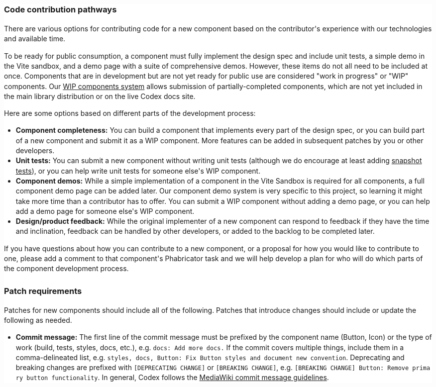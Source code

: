 [mvp-template]: https://phabricator.wikimedia.org/maniphest/task/edit/form/1/?title=Design%20and%20build%20initial%20%5BComponentName%5D%20component%20(MVP)&description=**This%20task%20defines%20the%20minimum%20viable%20product%20(MVP)%20of%20the%20%5BComponentName%5D%20component.**%0D%0A%0D%0A---%0D%0A%0D%0A%23%23%20Scope%0D%0A%0D%0A%2F%2FOptional%3A%20include%20a%20brief%20description%20of%20the%20MVP%2F%2F%0D%0A%0D%0A%0D%0A%23%23%23%20Design%20spec%0D%0A%0D%0A%2F%2FLink%20to%20the%20component%20spec%20sheet%20once%20it%20has%20been%20created.%2F%2F%0D%0A%0D%0A%7C%20Component%20spec%20sheet%20%7C%0D%0A%0D%0A%23%23%23%20Anatomy%0D%0A%0D%0AThe%20initial%20component%20will%20include%3A%0D%0A%0D%0A-%20%2F%2FAdd%20a%20list%20describing%20the%20anatomy%20of%20the%20MVP%20version%2C%20optionally%20include%20screenshots%20of%20designs%20or%20use%20cases%2F%2F%0D%0A%0D%0A%23%23%23%20Style%0D%0A%0D%0AThe%20initial%20component%20will%20present%20the%20following%20visual%20features%3A%0D%0A%0D%0A-%20%2F%2FAdd%20a%20list%20describing%20the%20styles%20included%20in%20the%20MVP%20version%2C%20optionally%20include%20screenshots%20of%20designs%20or%20use%20cases%2F%2F%0D%0A%0D%0A%23%23%23%20Interaction%0D%0A%0D%0AThe%20initial%20component%20will%20follow%20these%20interaction%20specifications%3A%0D%0A%0D%0A-%20%2F%2FAdd%20a%20list%20describing%20the%20interactive%20features%20and%20states%20covered%20by%20the%20MVP%20version%2C%20optionally%20include%20screenshots%20of%20designs%20or%20use%20cases%2F%2F%0D%0A%0D%0A%23%23%23%20Documentation%0D%0A%0D%0A-%20Structure%3A%20%2F%2FDescribe%20where%20the%20component%20will%20live%20in%20the%20sidebar%20hierarchy%2C%20e.g.%20a%20new%20sidebar%20item%20or%20within%20a%20group.%2F%2F%0D%0A-%20Content%3A%20%2F%2FDescribe%20the%20content%20of%20the%20demo%20page.%20Aim%20to%20use%20a%20configurable%20demo%20for%20as%20many%20features%20as%20possible%2C%20then%20add%20standalone%20demos%20where%20needed.%2F%2F%0D%0A%0D%0A%23%23%20Considerations%0D%0A%0D%0A-%20%2F%2FOptionally%20include%20any%20other%20information%20important%20to%20clarifying%20MVP%20scope%2C%20what%27s%20out%20of%20scope%2C%20other%20related%20tasks%20that%20should%20be%20created%2C%20etc.%2F%2F%0D%0A%0D%0A---%0D%0A%0D%0A%23%23%20Acceptance%20criteria%0D%0A%0D%0AThis%20task%20will%20pass%20from%20the%20designer%20to%20the%20developer%20once%20the%20Figma%20spec%20is%20created.%0D%0A%0D%0A%5B%5D%20A%20Figma%20spec%20sheet%20is%20created%20for%20the%20component%20that%20includes%20the%20scope%20defined%20here.%20A%20link%20to%20the%20Figma%20spec%20sheet%27s%20MVP%20version%20has%20been%20added%20to%20this%20task%27s%20description.%0D%0A%5B%5D%20The%20initial%20component%20is%20implemented%20in%20Codex.&projects=design-systems-team%2C%20codex&priority=triage

### Code contribution pathways

There are various options for contributing code for a new component based on the contributor's
experience with our technologies and available time.

To be ready for public consumption, a component must fully implement the design spec and include
unit tests, a simple demo in the Vite sandbox, and a demo page with a suite of comprehensive
demos. However, these items do not all need to be included at once. Components that are in
development but are not yet ready for public use are considered "work in progress" or "WIP"
components. Our [WIP components system](./developing-components.md#wip-components) allows
submission of partially-completed components, which are not yet included in the main library
distribution or on the live Codex docs site.

Here are some options based on different parts of the development process:

- **Component completeness:** You can build a component that implements every part of the
  design spec, or you can build part of a new component and submit it as a WIP component. More
  features can be added in subsequent patches by you or other developers.
- **Unit tests:** You can submit a new component without writing unit tests (although we do
  encourage at least adding [snapshot tests](./testing-components.md#snapshot-tests)), or you can
  help write unit tests for someone else's WIP component.
- **Component demos:** While a simple implementation of a component in the Vite Sandbox is required
  for all components, a full component demo page can be added later. Our component demo system is
  very specific to this project, so learning it might take more time than a contributor has to
  offer. You can submit a WIP component without adding a demo page, or you can help add a demo
  page for someone else's WIP component.
- **Design/product feedback:** While the original implementer of a new component can respond to
  feedback if they have the time and inclination, feedback can be handled by other developers, or
  added to the backlog to be completed later.

If you have questions about how you can contribute to a new component, or a proposal for how you
would like to contribute to one, please add a comment to that component's Phabricator task and we
will help develop a plan for who will do which parts of the component development process.

### Patch requirements

Patches for new components should include all of the following. Patches that introduce changes
should include or update the following as needed.

- **Commit message:** The first line of the commit message must be prefixed by the component name
(Button, Icon) or the type of work (build, tests, styles, docs, etc.), e.g. `docs: Add more docs.`
  If the commit covers multiple things, include them in a comma-delineated list, e.g.
  `styles, docs, Button: Fix Button styles and document new convention`.
  Deprecating and breaking changes are prefixed with `[DEPRECATING CHANGE]` or `[BREAKING CHANGE]`,
  e.g. `[BREAKING CHANGE] Button: Remove primary button functionality`.
  In general, Codex follows the [MediaWiki commit message guidelines](https://www.mediawiki.org/wiki/Gerrit/Commit_message_guidelines).

[epic-template]: https://phabricator.wikimedia.org/maniphest/task/edit/form/1/?title=%5BEPIC%5D%20Add%20%5BComponentName%5D%20component%20to%20Codex&description=%23%23%20Background%0D%0A%0D%0ANOTE%3A%20%2F%2FWhen%20creating%20a%20component%20task%2C%20please%20try%20to%20fill%20out%20the%20entire%20Background%20section.%20The%20rest%20of%20the%20task%20description%20can%20be%20populated%20later.%2F%2F%0D%0A%0D%0A-%20**Description%3A**%20%2F%2Fadd%20a%20brief%20description%20of%20this%20component%2F%2F%0D%0A-%20**History%3A**%20%2F%2Fdescribe%20or%20link%20to%20prior%20discussions%20related%20to%20this%20component%2F%2F%0D%0A-%20**Known%20use%20case(s)%3A**%20%2F%2Fdescribe%20known%20use%20cases%20for%20this%20component%2C%20including%20the%20project%2C%20team%2C%20and%20timeline%2F%2F%0D%0A-%20**Considerations%3A**%20%2F%2Flist%20any%20known%20challenges%20or%20blockers%2C%20or%20any%20other%20important%20information%2F%2F%0D%0A%0D%0A%23%23%23%20User%20stories%0D%0A%0D%0A-%20%2F%2Fadd%20at%20least%20one%20user%20story%2F%2F%0D%0A%0D%0A%23%23%23%20Previous%20implementations%0D%0A%0D%0AThese%20artifacts%20are%20listed%20for%20historical%20context.%20The%20figma%20spec%2C%20linked%20below%2C%20is%20the%20source%20of%20truth%20for%20the%20new%20component.%0D%0A%0D%0A-%20**Design%20style%20guide%3A**%20%2F%2Fadd%20%5B%5B%20https%3A%2F%2Fdesign.wikimedia.org%2Fstyle-guide%2Findex.html%20%7C%20Design%20Style%20Guide%20%5D%5D%20link%2C%20if%20applicable%2F%2F%0D%0A-%20**OOUI%3A**%20%2F%2Fadd%20the%20relevant%20OOUI%20widget%20name%20here%2C%20if%20applicable.%20See%20%5B%5B%20https%3A%2F%2Fdoc.wikimedia.org%2Foojs-ui%2Fmaster%2Fdemos%2F%3Fpage%3Dwidgets%26theme%3Dwikimediaui%26direction%3Dltr%26platform%3Ddesktop%20%7C%20OOUI%20demos%20%5D%5D.%2F%2F%0D%0A-%20**Vue%3A**%20%2F%2Fadd%20any%20existing%20Vue%20implementations%2C%20if%20applicable.%20See%20%5B%5B%20https%3A%2F%2Fphabricator.wikimedia.org%2FT272885%20%7C%20Vue%20component%20inventory%20%5D%5D.%2F%2F%0D%0A%0D%0A---%0D%0A%0D%0A%23%23%20Codex%20implementation%0D%0A%0D%0A%23%23%23%20Component%20task%20owners%0D%0A%0D%0A-%20Designer%3A%20%2F%2Fadd%20the%20main%20designer%27s%20name%2F%2F%0D%0A-%20Developer%3A%20%2F%2Fadd%20the%20main%20developer%27s%20name%2F%2F%0D%0A%0D%0A%23%23%23%20Design%20spec%0D%0A%0D%0A%2F%2F%20Once%20a%20component%20spec%20sheet%20has%20been%20created%20in%20Figma%2C%20remove%20the%20note%20stating%20that%20the%20spec%20is%20missing%20and%20link%20to%20the%20spec%20below.%20%2F%2F%0D%0A%0D%0AA%20component%20spec%20sheet%20has%20not%20been%20created%20yet.%0D%0A%0D%0A%7C%20Component%20spec%20sheet%20%7C%0D%0A%0D%0A---%0D%0A%0D%0A%23%23%20Stage%201%3A%20Minimum%20viable%20product%20(MVP)%0D%0A%0D%0AMVP%20includes%20basic%20layout%2C%20default%20states%2C%20and%20most%20important%20functionality.%0D%0A%0D%0A%23%23%23%20Acceptance%20criteria%0D%0A%0D%0A-%20%5B%5D%20Determine%20what%20MVP%20includes%20for%20this%20component%20and%20document%20this%20in%20a%20subtask.%20Assign%20task%20to%20designer.%0D%0A-%20%5B%5D%20Design%20MVP.%20Once%20complete%2C%20assign%20task%20to%20developer.%0D%0A-%20%5B%5D%20Implement%20MVP%0D%0A%0D%0A---%0D%0A%0D%0A%23%23%20Stage%202%3A%20Additional%20states%2C%20features%2C%20and%20variants%0D%0A%0D%0AThis%20might%20include%20a%20disabled%20state%2C%20framed%2Fframeless%20designs%2C%20transitions%2C%20supporting%20different%20use%20cases%2C%20etc.%2C%20which%20will%20be%20captured%20in%20separate%20subtasks.%0D%0A%0D%0A%23%23%23%20Acceptance%20criteria%0D%0A%0D%0A-%20%5B%5D%20Document%20design%20and%20implementation%20of%20additional%20states%20and%20features%20in%20individual%20subtasks%0D%0A-%20%5B%5D%20Complete%20each%20additional%20state%2Ffeature%20subtask%0D%0A%0D%0A---%0D%0A%0D%0A%23%23%20Stage%203%3A%20Refinement%0D%0A%0D%0AThis%20stage%20includes%20any%20final%20touches%20or%20bug%20fixes%20needed%20before%20the%20component%20can%20be%20deemed%20complete%2C%20which%20will%20be%20captured%20in%20separate%20subtasks.%0D%0A%0D%0A%23%23%23%20Acceptance%20criteria%0D%0A%0D%0A-%20%5B%5D%20Finalize%20docs%3A%20open%20and%20complete%20a%20subtask%20for%20any%20additional%20demos%20that%20need%20to%20be%20added%20or%20documentation%20that%20needs%20work%0D%0A-%20%5B%5D%20Meet%20accessibility%20standards%3A%20open%20and%20complete%20a%20subtask%20for%20any%20necessary%20accessibility%20improvements%0D%0A-%20%5B%5D%20Meet%20internationalization%20standards%3A%20open%20and%20complete%20a%20subtask%20to%20fix%20any%20i18n%20bugs%0D%0A-%20%5B%5D%20Complete%20testing%3A%20open%20and%20complete%20a%20subtask%20for%20any%20additional%20unit%20or%20functional%20tests%20that%20are%20needed&projects=design-systems-team%2C%20codex%2C%20epic&priority=triage